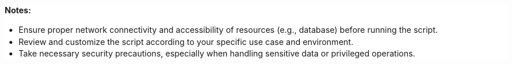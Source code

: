 **Notes:**
- Ensure proper network connectivity and accessibility of resources (e.g., database) before running the script.
- Review and customize the script according to your specific use case and environment.
- Take necessary security precautions, especially when handling sensitive data or privileged operations.